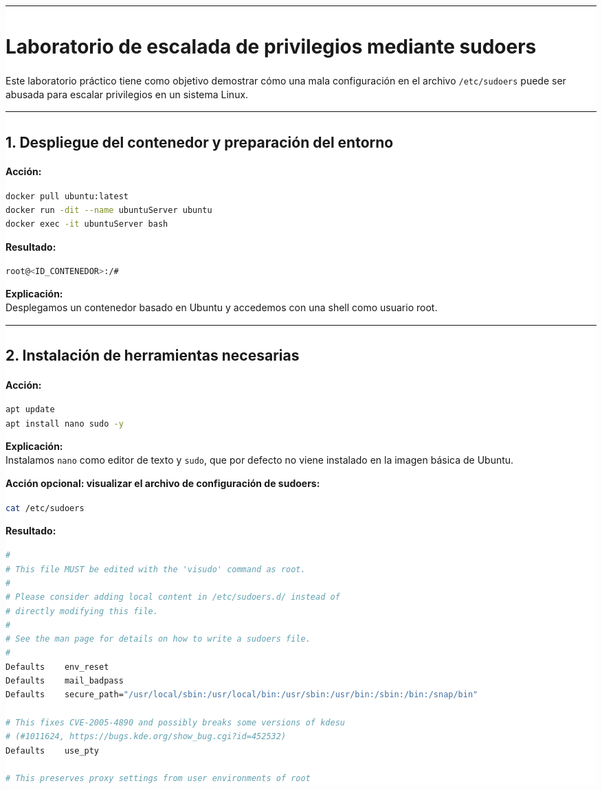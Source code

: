 
---
# Laboratorio de escalada de privilegios mediante sudoers

Este laboratorio práctico tiene como objetivo demostrar cómo una mala configuración en el archivo `/etc/sudoers` puede ser abusada para escalar privilegios en un sistema Linux.

---

## 1. Despliegue del contenedor y preparación del entorno

**Acción:**

```bash
docker pull ubuntu:latest
docker run -dit --name ubuntuServer ubuntu
docker exec -it ubuntuServer bash
````

**Resultado:**

```bash
root@<ID_CONTENEDOR>:/# 
```

**Explicación:**  
Desplegamos un contenedor basado en Ubuntu y accedemos con una shell como usuario root.

---

## 2. Instalación de herramientas necesarias

**Acción:**

```bash
apt update
apt install nano sudo -y
```

**Explicación:**  
Instalamos `nano` como editor de texto y `sudo`, que por defecto no viene instalado en la imagen básica de Ubuntu.

**Acción opcional: visualizar el archivo de configuración de sudoers:**

```bash
cat /etc/sudoers
```

**Resultado:**  

```bash
#
# This file MUST be edited with the 'visudo' command as root.
#
# Please consider adding local content in /etc/sudoers.d/ instead of
# directly modifying this file.
#
# See the man page for details on how to write a sudoers file.
#
Defaults	env_reset
Defaults	mail_badpass
Defaults	secure_path="/usr/local/sbin:/usr/local/bin:/usr/sbin:/usr/bin:/sbin:/bin:/snap/bin"

# This fixes CVE-2005-4890 and possibly breaks some versions of kdesu
# (#1011624, https://bugs.kde.org/show_bug.cgi?id=452532)
Defaults	use_pty

# This preserves proxy settings from user environments of root
```